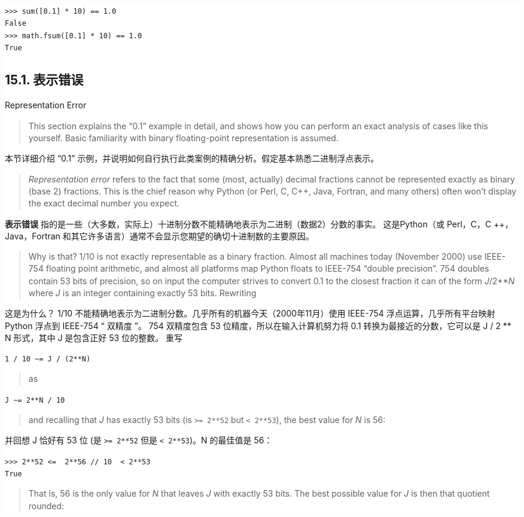 ```
>>> sum([0.1] * 10) == 1.0
False
>>> math.fsum([0.1] * 10) == 1.0
True

```

## 15.1. 表示错误

Representation Error

> This section explains the “0.1” example in detail, and shows how you can perform an exact analysis of cases like this yourself. Basic familiarity with binary floating-point representation is assumed.

本节详细介绍 “0.1” 示例，并说明如何自行执行此类案例的精确分析。假定基本熟悉二进制浮点表示。

> *Representation error* refers to the fact that some (most, actually) decimal fractions cannot be represented exactly as binary (base 2) fractions. This is the chief reason why Python (or Perl, C, C++, Java, Fortran, and many others) often won’t display the exact decimal number you expect.

**表示错误** 指的是一些（大多数，实际上）十进制分数不能精确地表示为二进制（数据2）分数的事实。 这是Python（或 Perl，C，C ++，Java，Fortran 和其它许多语言）通常不会显示您期望的确切十进制数的主要原因。

> Why is that? 1/10 is not exactly representable as a binary fraction. Almost all machines today (November 2000) use IEEE-754 floating point arithmetic, and almost all platforms map Python floats to IEEE-754 “double precision”. 754 doubles contain 53 bits of precision, so on input the computer strives to convert 0.1 to the closest fraction it can of the form *J*/2***N* where *J* is an integer containing exactly 53 bits. Rewriting

这是为什么？ 1/10 不能精确地表示为二进制分数。几乎所有的机器今天（2000年11月）使用 IEEE-754 浮点运算，几乎所有平台映射 Python 浮点到 IEEE-754 “ 双精度 ”。 754 双精度包含 53 位精度，所以在输入计算机努力将 0.1 转换为最接近的分数，它可以是 J / 2 ** N  形式，其中 J 是包含正好 53 位的整数。 重写

```
1 / 10 ~= J / (2**N)
```

> as

```
J ~= 2**N / 10

```

> and recalling that *J* has exactly 53 bits (is `>= 2**52` but `< 2**53`), the best value for *N* is 56:

并回想 J 恰好有 53 位 (是 `>= 2**52` 但是 `< 2**53`)。N 的最佳值是 56：

```
>>> 2**52 <=  2**56 // 10  < 2**53
True

```

> That is, 56 is the only value for *N* that leaves *J* with exactly 53 bits. The best possible value for *J* is then that quotient rounded:

